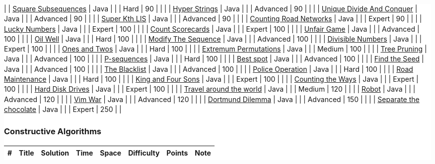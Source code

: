 |      | [Square Subsequences](https://www.hackerrank.com/challenges/square-subsequences) | Java                                                         |           |        | Hard       | 90     |      |
|      | [Hyper Strings](https://www.hackerrank.com/challenges/hyper-strings) | Java                                                         |           |        | Advanced   | 90     |      |
|      | [Unique Divide And Conquer](https://www.hackerrank.com/challenges/unique-divide-and-conquer) | Java                                                         |           |        | Advanced   | 90     |      |
|      | [Super Kth LIS](https://www.hackerrank.com/challenges/super-kth-lis) | Java                                                         |           |        | Advanced   | 90     |      |
|      | [Counting Road Networks](https://www.hackerrank.com/challenges/counting-road-networks) | Java                                                         |           |        | Expert     | 90     |      |
|      | [Lucky Numbers](https://www.hackerrank.com/challenges/lucky-numbers) | Java                                                         |           |        | Expert     | 100    |      |
|      | [Count Scorecards](https://www.hackerrank.com/challenges/count-scorecards) | Java                                                         |           |        | Expert     | 100    |      |
|      | [Unfair Game](https://www.hackerrank.com/challenges/unfair-game) | Java                                                         |           |        | Advanced   | 100    |      |
|      | [Oil Well](https://www.hackerrank.com/challenges/oil-well)   | Java                                                         |           |        | Hard       | 100    |      |
|      | [Modify The Sequence](https://www.hackerrank.com/challenges/modify-the-sequence) | Java                                                         |           |        | Advanced   | 100    |      |
|      | [Divisible Numbers](https://www.hackerrank.com/challenges/divisible-numbers) | Java                                                         |           |        | Expert     | 100    |      |
|      | [Ones and Twos](https://www.hackerrank.com/challenges/ones-and-twos) | Java                                                         |           |        | Hard       | 100    |      |
|      | [Extremum Permutations](https://www.hackerrank.com/challenges/extremum-permutations) | Java                                                         |           |        | Medium     | 100    |      |
|      | [Tree Pruning](https://www.hackerrank.com/challenges/tree-pruning) | Java                                                         |           |        | Advanced   | 100    |      |
|      | [P-sequences](https://www.hackerrank.com/challenges/p-sequences) | Java                                                         |           |        | Hard       | 100    |      |
|      | [Best spot](https://www.hackerrank.com/challenges/best-spot) | Java                                                         |           |        | Advanced   | 100    |      |
|      | [Find the Seed](https://www.hackerrank.com/challenges/find-the-seed) | Java                                                         |           |        | Advanced   | 100    |      |
|      | [The Blacklist](https://www.hackerrank.com/challenges/the-blacklist) | Java                                                         |           |        | Advanced   | 100    |      |
|      | [Police Operation](https://www.hackerrank.com/challenges/police-operation) | Java                                                         |           |        | Hard       | 100    |      |
|      | [Road Maintenance](https://www.hackerrank.com/challenges/road-maintenance) | Java                                                         |           |        | Hard       | 100    |      |
|      | [King and Four Sons](https://www.hackerrank.com/challenges/happy-king) | Java                                                         |           |        | Expert     | 100    |      |
|      | [Counting the Ways](https://www.hackerrank.com/challenges/count-ways-1) | Java                                                         |           |        | Expert     | 100    |      |
|      | [Hard Disk Drives](https://www.hackerrank.com/challenges/hard-drive-disks) | Java                                                         |           |        | Expert     | 100    |      |
|      | [Travel around the world](https://www.hackerrank.com/challenges/travel-around-the-world) | Java                                                         |           |        | Medium     | 120    |      |
|      | [Robot](https://www.hackerrank.com/challenges/robot)         | Java                                                         |           |        | Advanced   | 120    |      |
|      | [Vim War](https://www.hackerrank.com/challenges/vim-war)     | Java                                                         |           |        | Advanced   | 120    |      |
|      | [Dortmund Dilemma](https://www.hackerrank.com/challenges/dortmund-dilemma) | Java                                                         |           |        | Advanced   | 150    |      |
|      | [Separate the chocolate](https://www.hackerrank.com/challenges/separate-the-chocolate) | Java                                                         |           |        | Expert     | 250    |      |

### Constructive Algorithms

| #    | Title                                                        | Solution                                                     | Time     | Space    | Difficulty | Points | Note |
| ---- | ------------------------------------------------------------ | ------------------------------------------------------------ | -------- | -------- | ---------- | ------ | ---- |